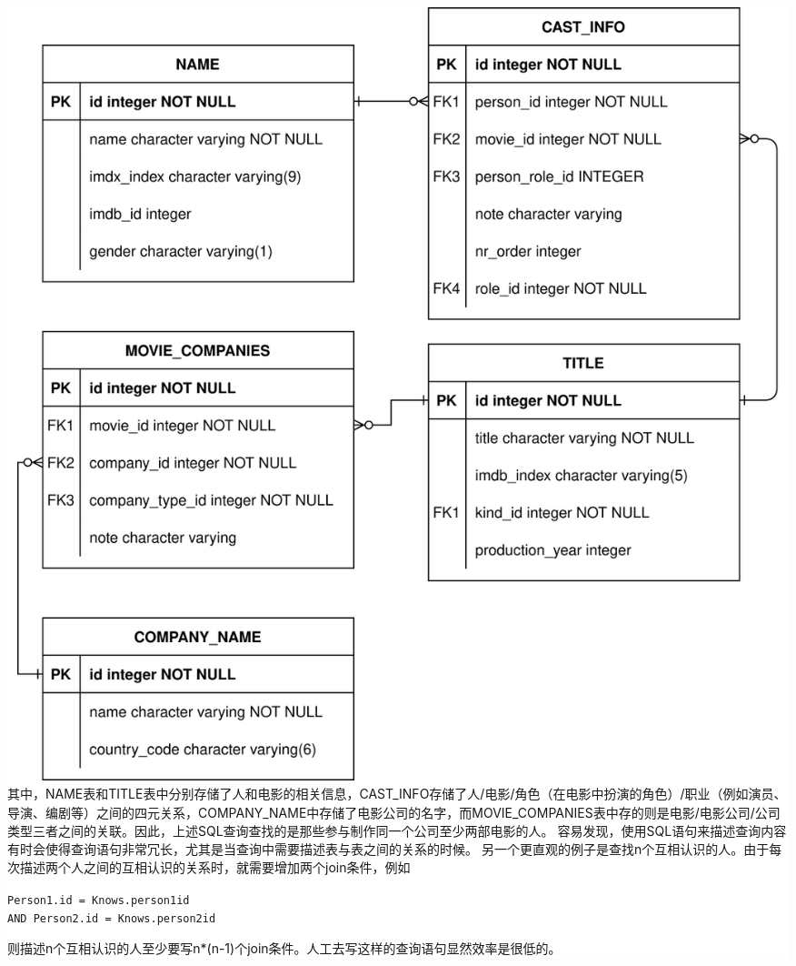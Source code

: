 ![IMDB数据集部分ER图](imdb.svg "图1: IMDB数据集部分ER图")
其中，NAME表和TITLE表中分别存储了人和电影的相关信息，CAST_INFO存储了人/电影/角色（在电影中扮演的角色）/职业（例如演员、导演、编剧等）之间的四元关系，COMPANY_NAME中存储了电影公司的名字，而MOVIE_COMPANIES表中存的则是电影/电影公司/公司类型三者之间的关联。因此，上述SQL查询查找的是那些参与制作同一个公司至少两部电影的人。
容易发现，使用SQL语句来描述查询内容有时会使得查询语句非常冗长，尤其是当查询中需要描述表与表之间的关系的时候。
另一个更直观的例子是查找n个互相认识的人。由于每次描述两个人之间的互相认识的关系时，就需要增加两个join条件，例如
```
Person1.id = Knows.person1id 
AND Person2.id = Knows.person2id
```
则描述n个互相认识的人至少要写n*(n-1)个join条件。人工去写这样的查询语句显然效率是很低的。
